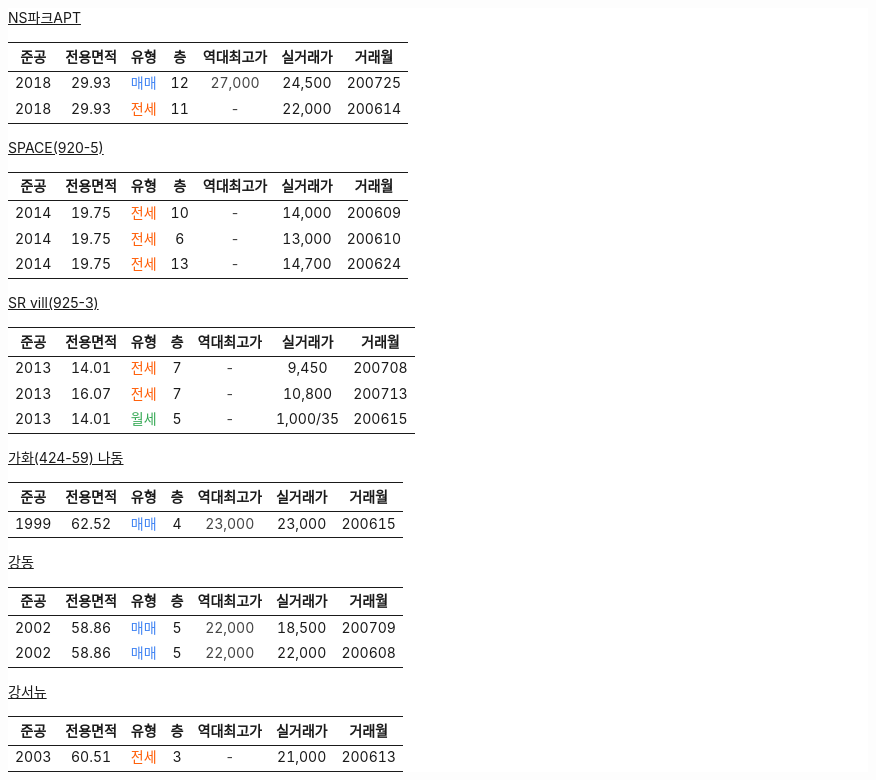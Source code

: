 [NS파크APT](https://search.naver.com/search.naver?query=%EC%84%9C%EC%9A%B8%ED%8A%B9%EB%B3%84%EC%8B%9C+%EA%B0%95%EC%84%9C%EA%B5%AC+%ED%99%94%EA%B3%A1%EB%8F%99+NS%ED%8C%8C%ED%81%ACAPT)

|준공|전용면적|유형|층|역대최고가|실거래가|거래월|
|:---:|:---:|:---:|:---:|:---:|:---:|:---:|
|2018|29.93|<span style="color:#4285f3">매매</span>|12|<span style="color:#444444">27,000</span>|24,500|200725|
|2018|29.93|<span style="color:#ff5a00">전세</span>|11|<span style="color:#444444">-</span>|22,000|200614|

[SPACE(920-5)](https://search.naver.com/search.naver?query=%EC%84%9C%EC%9A%B8%ED%8A%B9%EB%B3%84%EC%8B%9C+%EA%B0%95%EC%84%9C%EA%B5%AC+%ED%99%94%EA%B3%A1%EB%8F%99+SPACE%28920-5%29)

|준공|전용면적|유형|층|역대최고가|실거래가|거래월|
|:---:|:---:|:---:|:---:|:---:|:---:|:---:|
|2014|19.75|<span style="color:#ff5a00">전세</span>|10|<span style="color:#444444">-</span>|14,000|200609|
|2014|19.75|<span style="color:#ff5a00">전세</span>|6|<span style="color:#444444">-</span>|13,000|200610|
|2014|19.75|<span style="color:#ff5a00">전세</span>|13|<span style="color:#444444">-</span>|14,700|200624|

[SR vill(925-3)](https://search.naver.com/search.naver?query=%EC%84%9C%EC%9A%B8%ED%8A%B9%EB%B3%84%EC%8B%9C+%EA%B0%95%EC%84%9C%EA%B5%AC+%ED%99%94%EA%B3%A1%EB%8F%99+SR+vill%28925-3%29)

|준공|전용면적|유형|층|역대최고가|실거래가|거래월|
|:---:|:---:|:---:|:---:|:---:|:---:|:---:|
|2013|14.01|<span style="color:#ff5a00">전세</span>|7|<span style="color:#444444">-</span>|9,450|200708|
|2013|16.07|<span style="color:#ff5a00">전세</span>|7|<span style="color:#444444">-</span>|10,800|200713|
|2013|14.01|<span style="color:#34a853">월세</span>|5|<span style="color:#444444">-</span>|1,000/35|200615|

[가화(424-59) 나동](https://search.naver.com/search.naver?query=%EC%84%9C%EC%9A%B8%ED%8A%B9%EB%B3%84%EC%8B%9C+%EA%B0%95%EC%84%9C%EA%B5%AC+%ED%99%94%EA%B3%A1%EB%8F%99+%EA%B0%80%ED%99%94%28424-59%29+%EB%82%98%EB%8F%99)

|준공|전용면적|유형|층|역대최고가|실거래가|거래월|
|:---:|:---:|:---:|:---:|:---:|:---:|:---:|
|1999|62.52|<span style="color:#4285f3">매매</span>|4|<span style="color:#444444">23,000</span>|23,000|200615|

[강동](https://search.naver.com/search.naver?query=%EC%84%9C%EC%9A%B8%ED%8A%B9%EB%B3%84%EC%8B%9C+%EA%B0%95%EC%84%9C%EA%B5%AC+%ED%99%94%EA%B3%A1%EB%8F%99+%EA%B0%95%EB%8F%99)

|준공|전용면적|유형|층|역대최고가|실거래가|거래월|
|:---:|:---:|:---:|:---:|:---:|:---:|:---:|
|2002|58.86|<span style="color:#4285f3">매매</span>|5|<span style="color:#444444">22,000</span>|18,500|200709|
|2002|58.86|<span style="color:#4285f3">매매</span>|5|<span style="color:#444444">22,000</span>|22,000|200608|

[강서뉴](https://search.naver.com/search.naver?query=%EC%84%9C%EC%9A%B8%ED%8A%B9%EB%B3%84%EC%8B%9C+%EA%B0%95%EC%84%9C%EA%B5%AC+%ED%99%94%EA%B3%A1%EB%8F%99+%EA%B0%95%EC%84%9C%EB%89%B4)

|준공|전용면적|유형|층|역대최고가|실거래가|거래월|
|:---:|:---:|:---:|:---:|:---:|:---:|:---:|
|2003|60.51|<span style="color:#ff5a00">전세</span>|3|<span style="color:#444444">-</span>|21,000|200613|
